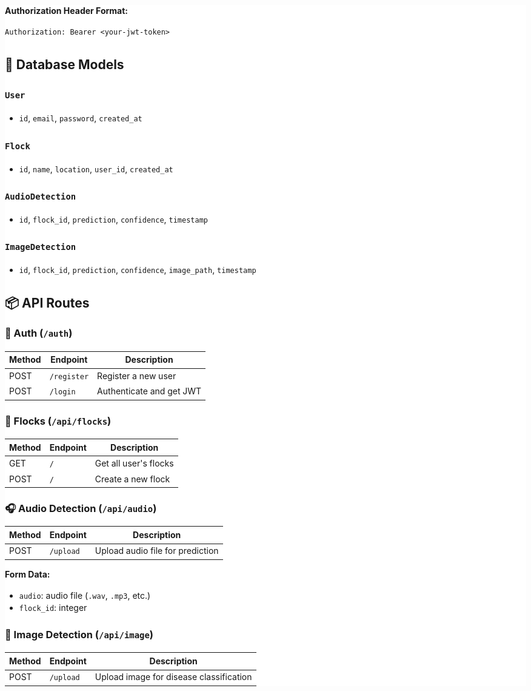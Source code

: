 **Authorization Header Format:**
```http
Authorization: Bearer <your-jwt-token>
```

## 🧬 Database Models

### `User`
- `id`, `email`, `password`, `created_at`

### `Flock`
- `id`, `name`, `location`, `user_id`, `created_at`

### `AudioDetection`
- `id`, `flock_id`, `prediction`, `confidence`, `timestamp`

### `ImageDetection`
- `id`, `flock_id`, `prediction`, `confidence`, `image_path`, `timestamp`

## 📦 API Routes

### 🔑 Auth (`/auth`)
| Method | Endpoint | Description |
|--------|----------------|--------------------------|
| POST | `/register` | Register a new user |
| POST | `/login` | Authenticate and get JWT |

### 🐓 Flocks (`/api/flocks`)
| Method | Endpoint | Description |
|--------|------------------|-------------------------|
| GET | `/` | Get all user's flocks |
| POST | `/` | Create a new flock |

### 🎧 Audio Detection (`/api/audio`)
| Method | Endpoint | Description |
|--------|-----------------|----------------------------------------|
| POST | `/upload` | Upload audio file for prediction |

**Form Data:**
- `audio`: audio file (`.wav`, `.mp3`, etc.)
- `flock_id`: integer

### 📸 Image Detection (`/api/image`)
| Method | Endpoint | Description |
|--------|-----------------|----------------------------------------|
| POST | `/upload` | Upload image for disease classification |

